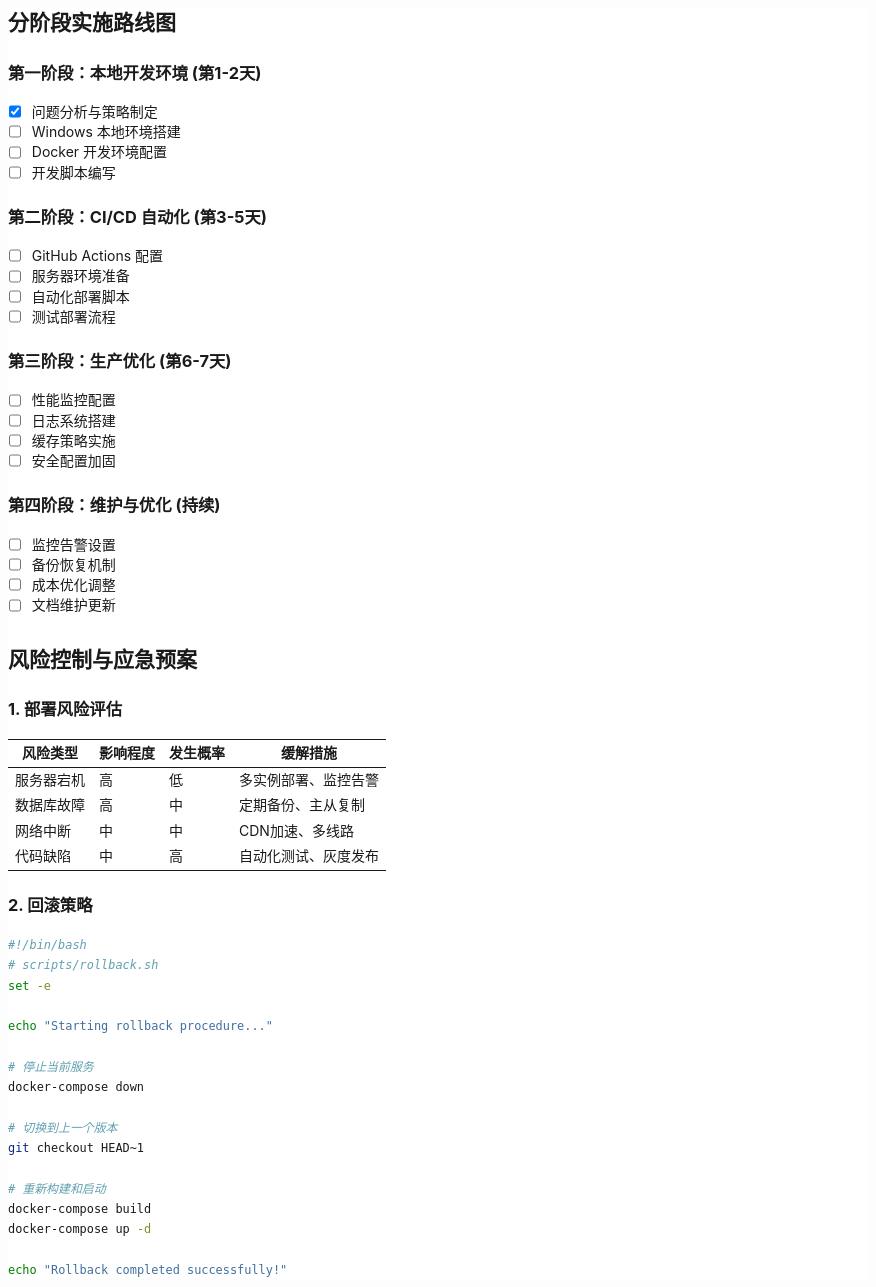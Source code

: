 ## 分阶段实施路线图

### 第一阶段：本地开发环境 (第1-2天)
- [x] 问题分析与策略制定
- [ ] Windows 本地环境搭建
- [ ] Docker 开发环境配置
- [ ] 开发脚本编写

### 第二阶段：CI/CD 自动化 (第3-5天)
- [ ] GitHub Actions 配置
- [ ] 服务器环境准备
- [ ] 自动化部署脚本
- [ ] 测试部署流程

### 第三阶段：生产优化 (第6-7天)
- [ ] 性能监控配置
- [ ] 日志系统搭建
- [ ] 缓存策略实施
- [ ] 安全配置加固

### 第四阶段：维护与优化 (持续)
- [ ] 监控告警设置
- [ ] 备份恢复机制
- [ ] 成本优化调整
- [ ] 文档维护更新

## 风险控制与应急预案

### 1. 部署风险评估

| 风险类型 | 影响程度 | 发生概率 | 缓解措施 |
|---------|---------|---------|----------|
| 服务器宕机 | 高 | 低 | 多实例部署、监控告警 |
| 数据库故障 | 高 | 中 | 定期备份、主从复制 |
| 网络中断 | 中 | 中 | CDN加速、多线路 |
| 代码缺陷 | 中 | 高 | 自动化测试、灰度发布 |

### 2. 回滚策略

```bash
#!/bin/bash
# scripts/rollback.sh
set -e

echo "Starting rollback procedure..."

# 停止当前服务
docker-compose down

# 切换到上一个版本
git checkout HEAD~1

# 重新构建和启动
docker-compose build
docker-compose up -d

echo "Rollback completed successfully!"
```
